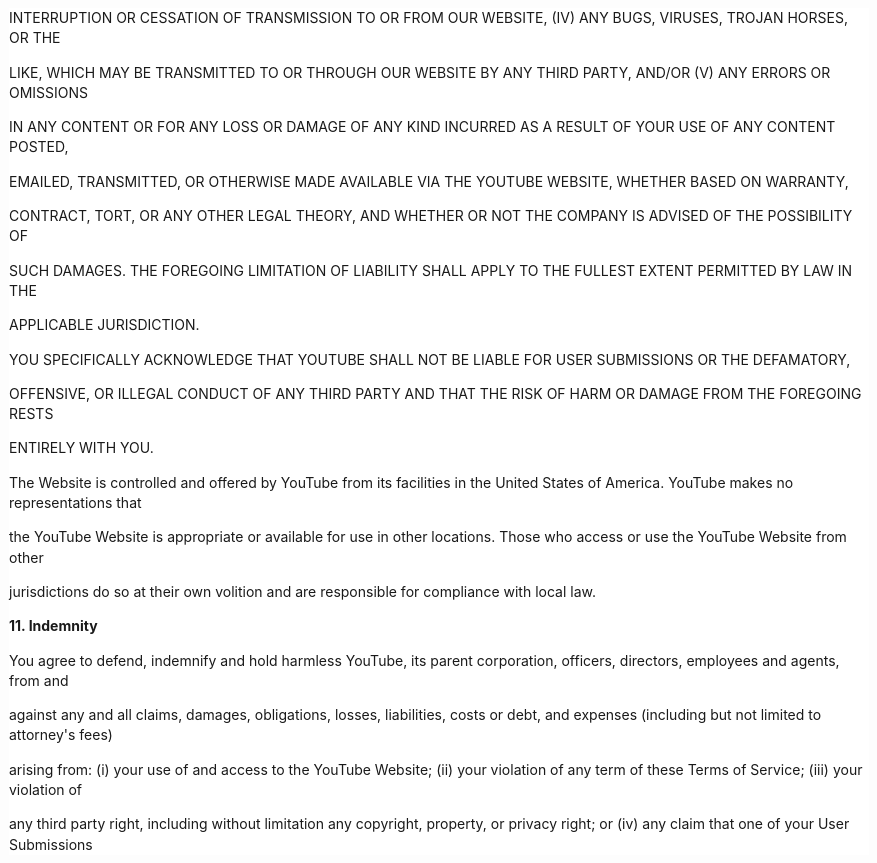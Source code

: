 
INTERRUPTION OR CESSATION OF TRANSMISSION TO OR FROM OUR WEBSITE, (IV) ANY BUGS, VIRUSES, TROJAN HORSES, OR THE


LIKE, WHICH MAY BE TRANSMITTED TO OR THROUGH OUR WEBSITE BY ANY THIRD PARTY, AND/OR (V) ANY ERRORS OR OMISSIONS


IN ANY CONTENT OR FOR ANY LOSS OR DAMAGE OF ANY KIND INCURRED AS A RESULT OF YOUR USE OF ANY CONTENT POSTED,


EMAILED, TRANSMITTED, OR OTHERWISE MADE AVAILABLE VIA THE YOUTUBE WEBSITE, WHETHER BASED ON WARRANTY,


CONTRACT, TORT, OR ANY OTHER LEGAL THEORY, AND WHETHER OR NOT THE COMPANY IS ADVISED OF THE POSSIBILITY OF


SUCH DAMAGES. THE FOREGOING LIMITATION OF LIABILITY SHALL APPLY TO THE FULLEST EXTENT PERMITTED BY LAW IN THE


APPLICABLE JURISDICTION.


YOU SPECIFICALLY ACKNOWLEDGE THAT YOUTUBE SHALL NOT BE LIABLE FOR USER SUBMISSIONS OR THE DEFAMATORY,


OFFENSIVE, OR ILLEGAL CONDUCT OF ANY THIRD PARTY AND THAT THE RISK OF HARM OR DAMAGE FROM THE FOREGOING RESTS


ENTIRELY WITH YOU.


The Website is controlled and offered by YouTube from its facilities in the United States of America. YouTube makes no representations that


the YouTube Website is appropriate or available for use in other locations. Those who access or use the YouTube Website from other


jurisdictions do so at their own volition and are responsible for compliance with local law.


**11. Indemnity**


You agree to defend, indemnify and hold harmless YouTube, its parent corporation, officers, directors, employees and agents, from and


against any and all claims, damages, obligations, losses, liabilities, costs or debt, and expenses (including but not limited to attorney's fees)


arising from: (i) your use of and access to the YouTube Website; (ii) your violation of any term of these Terms of Service; (iii) your violation of


any third party right, including without limitation any copyright, property, or privacy right; or (iv) any claim that one of your User Submissions
